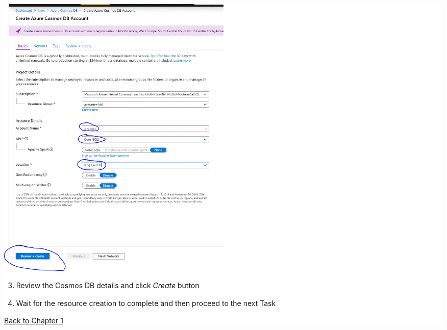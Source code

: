 <img src="./images/CosmosDBDetail.GIF" alt="Expand Menu" width="50%" height="50%"/>

3. Review the Cosmos DB details and click *Create* button

4. Wait for the resource creation to complete and then proceed to the next Task



[Back to Chapter 1](../chapter1-introduction.md)